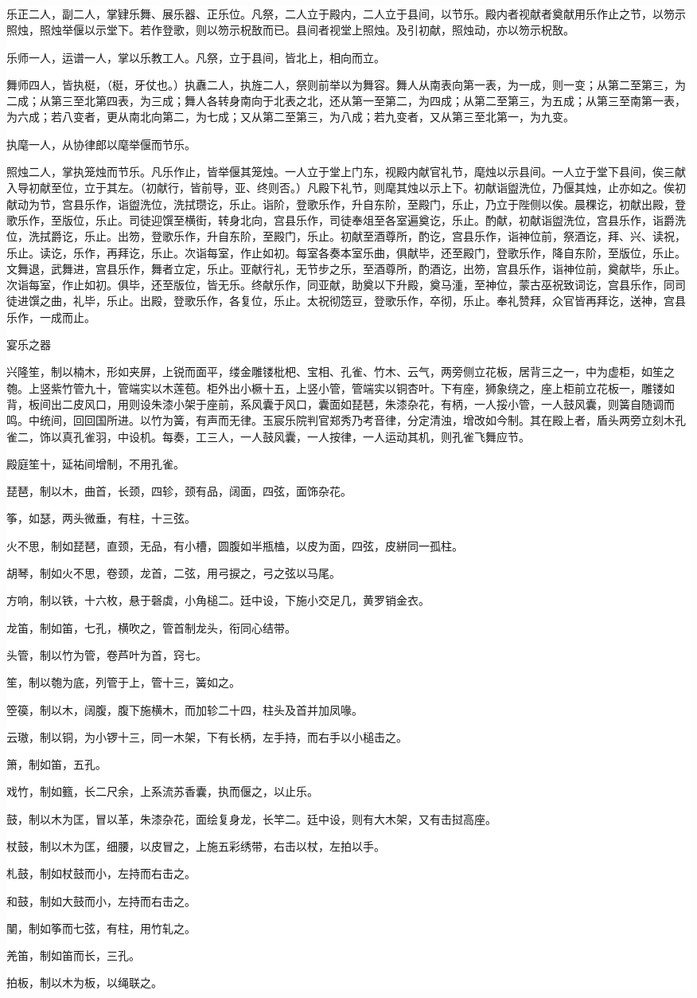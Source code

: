 乐正二人，副二人，掌肄乐舞、展乐器、正乐位。凡祭，二人立于殿内，二人立于县间，以节乐。殿内者视献者奠献用乐作止之节，以笏示照烛，照烛举偃以示堂下。若作登歌，则以笏示柷敔而已。县间者视堂上照烛。及引初献，照烛动，亦以笏示柷敔。

乐师一人，运谱一人，掌以乐教工人。凡祭，立于县间，皆北上，相向而立。

舞师四人，皆执梃，（梃，牙仗也。）执纛二人，执旌二人，祭则前举以为舞容。舞人从南表向第一表，为一成，则一变；从第二至第三，为二成；从第三至北第四表，为三成；舞人各转身南向于北表之北，还从第一至第二，为四成；从第二至第三，为五成；从第三至南第一表，为六成；若八变者，更从南北向第二，为七成；又从第二至第三，为八成；若九变者，又从第三至北第一，为九变。

执麾一人，从协律郎以麾举偃而节乐。

照烛二人，掌执笼烛而节乐。凡乐作止，皆举偃其笼烛。一人立于堂上门东，视殿内献官礼节，麾烛以示县间。一人立于堂下县间，俟三献入导初献至位，立于其左。（初献行，皆前导，亚、终则否。）凡殿下礼节，则麾其烛以示上下。初献诣盥洗位，乃偃其烛，止亦如之。俟初献动为节，宫县乐作，诣盥洗位，洗拭瓒讫，乐止。诣阶，登歌乐作，升自东阶，至殿门，乐止，乃立于陛侧以俟。晨稞讫，初献出殿，登歌乐作，至版位，乐止。司徒迎馔至横街，转身北向，宫县乐作，司徒奉俎至各室遍奠讫，乐止。酌献，初献诣盥洗位，宫县乐作，诣爵洗位，洗拭爵讫，乐止。出笏，登歌乐作，升自东阶，至殿门，乐止。初献至酒尊所，酌讫，宫县乐作，诣神位前，祭酒讫，拜、兴、读祝，乐止。读讫，乐作，再拜讫，乐止。次诣每室，作止如初。每室各奏本室乐曲，俱献毕，还至殿门，登歌乐作，降自东阶，至版位，乐止。文舞退，武舞进，宫县乐作，舞者立定，乐止。亚献行礼，无节步之乐，至酒尊所，酌酒讫，出笏，宫县乐作，诣神位前，奠献毕，乐止。次诣每室，作止如初。俱毕，还至版位，皆无乐。终献乐作，同亚献，助奠以下升殿，奠马湩，至神位，蒙古巫祝致词讫，宫县乐作，同司徒进馔之曲，礼毕，乐止。出殿，登歌乐作，各复位，乐止。太祝彻笾豆，登歌乐作，卒彻，乐止。奉礼赞拜，众官皆再拜讫，送神，宫县乐作，一成而止。

宴乐之器

兴隆笙，制以楠木，形如夹屏，上锐而面平，缕金雕镂枇杷、宝相、孔雀、竹木、云气，两旁侧立花板，居背三之一，中为虚柜，如笙之匏。上竖紫竹管九十，管端实以木莲苞。柜外出小橛十五，上竖小管，管端实以铜杏叶。下有座，狮象绕之，座上柜前立花板一，雕镂如背，板间出二皮风口，用则设朱漆小架于座前，系风囊于风口，囊面如琵琶，朱漆杂花，有柄，一人挼小管，一人鼓风囊，则簧自随调而鸣。中统间，回回国所进。以竹为簧，有声而无律。玉宸乐院判官郑秀乃考音律，分定清浊，增改如今制。其在殿上者，盾头两旁立刻木孔雀二，饰以真孔雀羽，中设机。每奏，工三人，一人鼓风囊，一人按律，一人运动其机，则孔雀飞舞应节。

殿庭笙十，延祐间增制，不用孔雀。

琵琶，制以木，曲首，长颈，四轸，颈有品，阔面，四弦，面饰杂花。

筝，如瑟，两头微垂，有柱，十三弦。

火不思，制如琵琶，直颈，无品，有小槽，圆腹如半瓶榼，以皮为面，四弦，皮絣同一孤柱。

胡琴，制如火不思，卷颈，龙首，二弦，用弓捩之，弓之弦以马尾。

方响，制以铁，十六枚，悬于磬虡，小角槌二。廷中设，下施小交足几，黄罗销金衣。

龙笛，制如笛，七孔，横吹之，管首制龙头，衔同心结带。

头管，制以竹为管，卷芦叶为首，窍七。

笙，制以匏为底，列管于上，管十三，簧如之。

箜篌，制以木，阔腹，腹下施横木，而加轸二十四，柱头及首并加凤喙。

云璈，制以铜，为小锣十三，同一木架，下有长柄，左手持，而右手以小槌击之。

箫，制如笛，五孔。

戏竹，制如籈，长二尺余，上系流苏香囊，执而偃之，以止乐。

鼓，制以木为匡，冒以革，朱漆杂花，面绘复身龙，长竿二。廷中设，则有大木架，又有击挝高座。

杖鼓，制以木为匡，细腰，以皮冒之，上施五彩绣带，右击以杖，左拍以手。

札鼓，制如杖鼓而小，左持而右击之。

和鼓，制如大鼓而小，左持而右击之。

闉，制如筝而七弦，有柱，用竹轧之。

羌笛，制如笛而长，三孔。

拍板，制以木为板，以绳联之。
